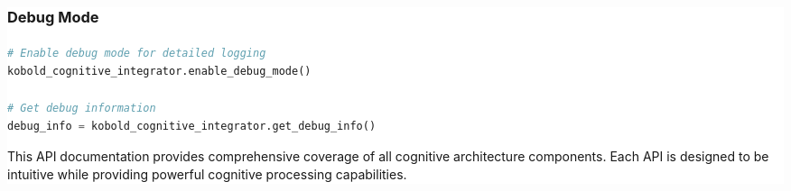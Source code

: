 ### Debug Mode

```python
# Enable debug mode for detailed logging
kobold_cognitive_integrator.enable_debug_mode()

# Get debug information
debug_info = kobold_cognitive_integrator.get_debug_info()
```

This API documentation provides comprehensive coverage of all cognitive architecture components. Each API is designed to be intuitive while providing powerful cognitive processing capabilities.